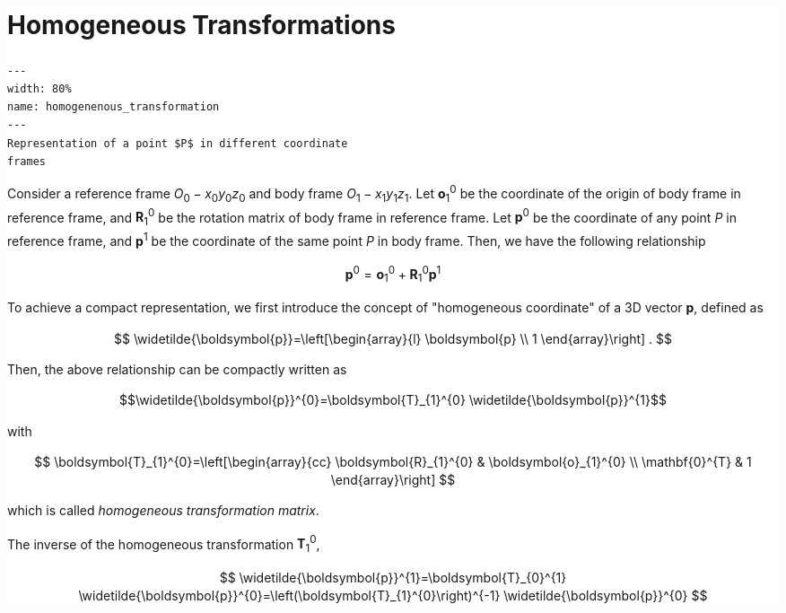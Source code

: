 # Homogeneous Transformations

```{figure} ./kinematics/homogenenous_transformation.jpg
---
width: 80%
name: homogenenous_transformation
---
Representation of a point $P$ in different coordinate
frames
```

Consider a reference frame $O_{0}- x_{0} y_{0} z_{0}$ and body frame
$O_{1}- x_{1} y_{1} z_{1}$. Let $\boldsymbol{o}_{1}^{0}$ be the
coordinate of the origin of body frame in reference frame, and
$\boldsymbol{R}_{1}^{0}$ be the rotation matrix of body frame in reference frame. Let $\boldsymbol{p}^{0}$ be the coordinate of any point $P$
in reference frame, and $\boldsymbol{p}^{1}$ be the coordinate of the
same point $P$ in body frame. Then, we have the following relationship

$$\boldsymbol{p}^{0}=\boldsymbol{o}_{1}^{0}+\boldsymbol{R}_{1}^{0} \boldsymbol{p}^{1}$$

To achieve a compact representation, we first introduce the concept of "homogeneous coordinate" of a
3D vector $\boldsymbol{p}$, defined as

$$
\widetilde{\boldsymbol{p}}=\left[\begin{array}{l}
\boldsymbol{p} \\
1
\end{array}\right] .
$$

Then, the above relationship can be compactly written as

$$\widetilde{\boldsymbol{p}}^{0}=\boldsymbol{T}_{1}^{0} \widetilde{\boldsymbol{p}}^{1}$$

with

$$
\boldsymbol{T}_{1}^{0}=\left[\begin{array}{cc}
\boldsymbol{R}_{1}^{0} & \boldsymbol{o}_{1}^{0} \\
\mathbf{0}^{T} & 1
\end{array}\right]
$$

which is called _homogeneous transformation matrix_.





The inverse of the homogeneous transformation $\boldsymbol{T}_{1}^{0}$,

$$
\widetilde{\boldsymbol{p}}^{1}=\boldsymbol{T}_{0}^{1} \widetilde{\boldsymbol{p}}^{0}=\left(\boldsymbol{T}_{1}^{0}\right)^{-1} \widetilde{\boldsymbol{p}}^{0}
$$
